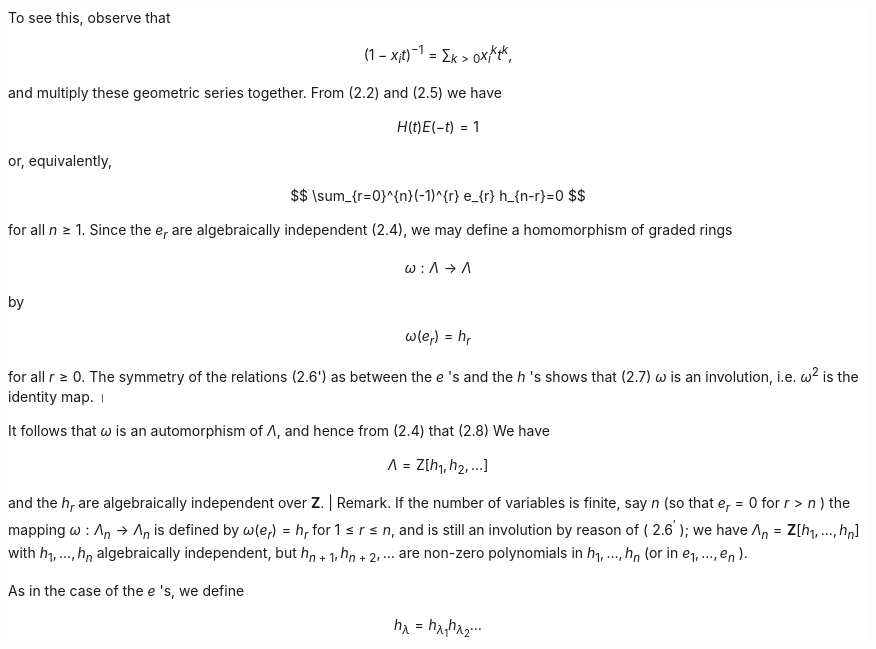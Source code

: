 To see this, observe that

$$
\left(1-x_{i} t\right)^{-1}=\sum_{k>0} x_{i}^{k} t^{k},
$$

and multiply these geometric series together.
From (2.2) and (2.5) we have

$$
\begin{equation*}
H(t) E(-t)=1 \tag{2.6}
\end{equation*}
$$

or, equivalently,

$$
\sum_{r=0}^{n}(-1)^{r} e_{r} h_{n-r}=0
$$

for all $n \geqslant 1$.
Since the $e_{r}$ are algebraically independent (2.4), we may define a homomorphism of graded rings

$$
\omega: \Lambda \rightarrow \Lambda
$$

by

$$
\omega\left(e_{r}\right)=h_{r}
$$

for all $r \geqslant 0$. The symmetry of the relations (2.6') as between the $e$ 's and the $h$ 's shows that
(2.7) $\omega$ is an involution, i.e. $\omega^{2}$ is the identity map. ।

It follows that $\omega$ is an automorphism of $\Lambda$, and hence from (2.4) that
(2.8) We have

$$
\Lambda=\mathrm{Z}\left[h_{1}, h_{2}, \ldots\right]
$$

and the $h_{r}$ are algebraically independent over $\mathbf{Z}$. |
Remark. If the number of variables is finite, say $n$ (so that $e_{r}=0$ for $r>n$ ) the mapping $\omega: \Lambda_{n} \rightarrow \Lambda_{n}$ is defined by $\omega\left(e_{r}\right)=h_{r}$ for $1 \leqslant r \leqslant n$, and is still an involution by reason of ( $2.6^{\prime}$ ); we have $\Lambda_{n}=\mathbf{Z}\left[h_{1}, \ldots, h_{n}\right]$ with $h_{1}, \ldots, h_{n}$ algebraically independent, but $h_{n+1}, h_{n+2}, \ldots$ are non-zero polynomials in $h_{1}, \ldots, h_{n}$ (or in $e_{1}, \ldots, e_{n}$ ).

As in the case of the $e$ 's, we define

$$
h_{\lambda}=h_{\lambda_{1}} h_{\lambda_{2}} \ldots
$$
